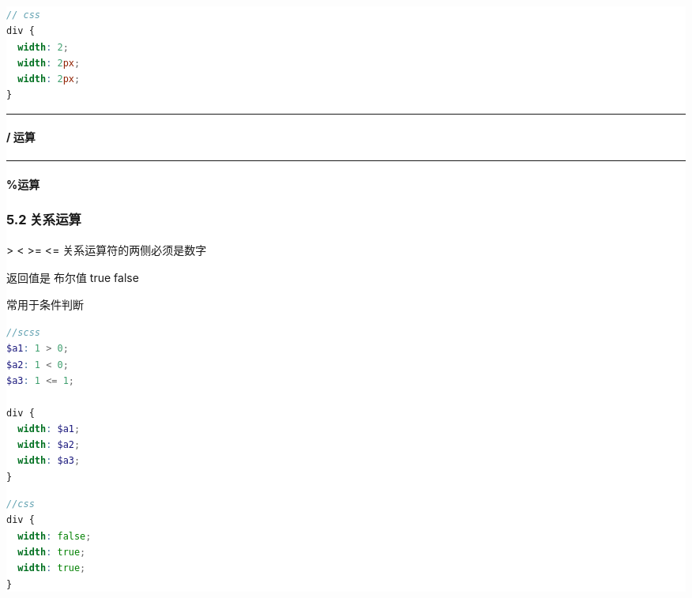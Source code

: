 ```scss
// css
div {
  width: 2;
  width: 2px;
  width: 2px; 
}
```

---

#### / 运算

```scss

```

```scss

```

---

#### %运算

```scss

```

```scss

```



### 5.2 关系运算

\> < >= <= 关系运算符的两侧必须是数字

返回值是 布尔值 true false

常用于条件判断

```scss
//scss
$a1: 1 > 0;
$a2: 1 < 0;
$a3: 1 <= 1;

div {
  width: $a1;
  width: $a2;
  width: $a3;
}
```

```scss
//css
div {
  width: false;
  width: true;
  width: true;
}

```
